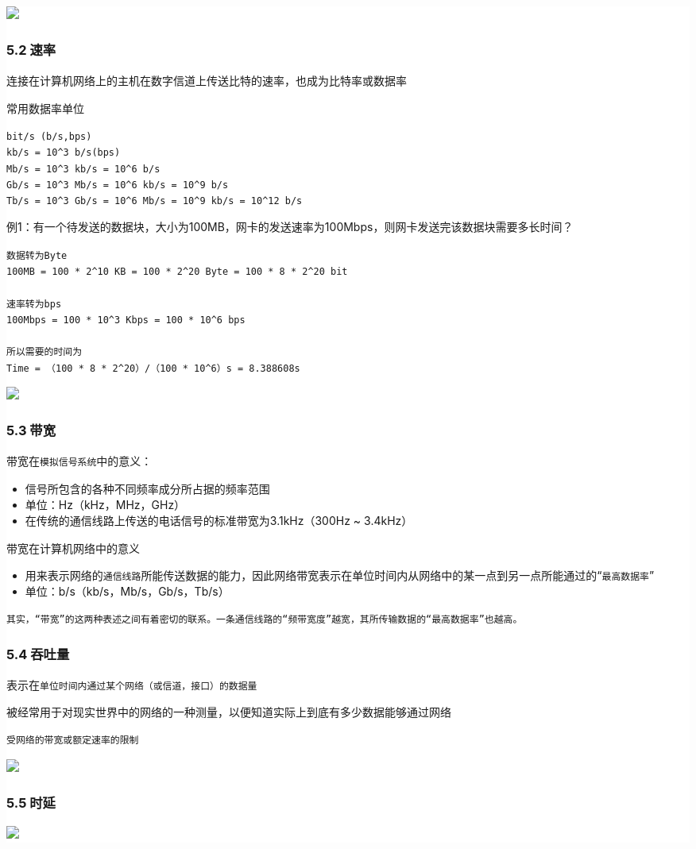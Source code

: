 ![](https://image-for.oss-cn-guangzhou.aliyuncs.com/for-obsidian/Java_Study/2_%E5%AD%A6%E4%B9%A0%E7%AC%94%E8%AE%B0/Pasted%20image%2020231018123647.png)

### 5.2 速率

连接在计算机网络上的主机在数字信道上传送比特的速率，也成为比特率或数据率

常用数据率单位
```
bit/s (b/s,bps)
kb/s = 10^3 b/s(bps)
Mb/s = 10^3 kb/s = 10^6 b/s
Gb/s = 10^3 Mb/s = 10^6 kb/s = 10^9 b/s
Tb/s = 10^3 Gb/s = 10^6 Mb/s = 10^9 kb/s = 10^12 b/s
```

例1：有一个待发送的数据块，大小为100MB，网卡的发送速率为100Mbps，则网卡发送完该数据块需要多长时间？
```
数据转为Byte
100MB = 100 * 2^10 KB = 100 * 2^20 Byte = 100 * 8 * 2^20 bit

速率转为bps
100Mbps = 100 * 10^3 Kbps = 100 * 10^6 bps

所以需要的时间为
Time = （100 * 8 * 2^20）/（100 * 10^6）s = 8.388608s
```

![](https://image-for.oss-cn-guangzhou.aliyuncs.com/for-obsidian/Java_Study/2_%E5%AD%A6%E4%B9%A0%E7%AC%94%E8%AE%B0/Pasted%20image%2020231018124631.png)

### 5.3 带宽

带宽在`模拟信号系统`中的意义：
- 信号所包含的各种不同频率成分所占据的频率范围
- 单位：Hz（kHz，MHz，GHz）
- 在传统的通信线路上传送的电话信号的标准带宽为3.1kHz（300Hz ~ 3.4kHz）

带宽在计算机网络中的意义
- 用来表示网络的`通信线路`所能传送数据的能力，因此网络带宽表示在单位时间内从网络中的某一点到另一点所能通过的“`最高数据率`”
- 单位：b/s（kb/s，Mb/s，Gb/s，Tb/s）

`其实，“带宽”的这两种表述之间有着密切的联系。一条通信线路的“频带宽度”越宽，其所传输数据的“最高数据率”也越高。`
### 5.4 吞吐量

表示在`单位时间内通过某个网络（或信道，接口）的数据量`

被经常用于对现实世界中的网络的一种测量，以便知道实际上到底有多少数据能够通过网络

`受网络的带宽或额定速率的限制`

![](https://image-for.oss-cn-guangzhou.aliyuncs.com/for-obsidian/Java_Study/2_%E5%AD%A6%E4%B9%A0%E7%AC%94%E8%AE%B0/Pasted%20image%2020231018125618.png)

### 5.5 时延

![](https://image-for.oss-cn-guangzhou.aliyuncs.com/for-obsidian/Java_Study/2_%E5%AD%A6%E4%B9%A0%E7%AC%94%E8%AE%B0/Pasted%20image%2020231018125653.png)
